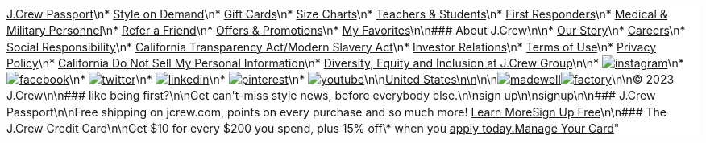 [J.Crew Passport](/s/rewards)\n*   [Style on Demand](/s/style-on-demand)\n*   [Gift Cards](/help/gift-card)\n*   [Size Charts](/r/size-charts)\n*   [Teachers & Students](/s/teacher-student-discount)\n*   [First Responders](/s/military-medical-first-responder-discount)\n*   [Medical & Military Personnel](/s/military-medical-first-responder-discount)\n*   [Refer a Friend](/share)\n*   [Offers & Promotions](/best-deals)\n*   [My Favorites](/favorites)\n\n### About J.Crew\n\n*   [Our Story](/s/aboutus)\n*   [Careers](https://jobs.jcrew.com)\n*   [Social Responsibility](/s/corporate-responsibility)\n*   [California Transparency Act/Modern Slavery Act](/s/CSR-california-transparency-act)\n*   [Investor Relations](https://investors.jcrew.com)\n*   [Terms of Use](/help/terms-of-use)\n*   [Privacy Policy](/help/privacy-policy)\n*   [California Do Not Sell My Personal Information](https://jcrew.clarip.com/dsr/create?brand=jcrew&type=3)\n*   [Diversity, Equity and Inclusion at J.Crew Group](/s/diversity-equity-inclusion)\n\n*   [![instagram](/next-static/images/sidecar-modules/footer/instagram-2.svg)](http://instagram.com/jcrew)\n*   [![facebook](/next-static/images/sidecar-modules/footer/facebook-2.svg)](https://www.facebook.com/jcrew)\n*   [![twitter](/next-static/images/sidecar-modules/footer/twitter-2.svg)](https://twitter.com/jcrew)\n*   [![linkedin](/next-static/images/sidecar-modules/footer/linkedin.svg)](https://www.linkedin.com/company/j-crew)\n*   [![pinterest](/next-static/images/sidecar-modules/footer/pinterest-2.svg)](http://pinterest.com/jcrew/)\n*   [![youtube](/next-static/images/sidecar-modules/footer/youtube-2.svg)](http://www.youtube.com/user/jcrewinsider)\n\n[United States\n\n](/r/context-chooser)\n\n[![madewell](/next-static/images/sidecar-modules/footer/madewell.svg)](https://www.madewell.com)[![factory](/next-static/images/sidecar-modules/navigation/jcrew-factory-logo-black.svg)](https://factory.jcrew.com)\n\n© 2023 J.Crew\n\n### like being first?\n\nGet can't-miss style news, before everybody else.\n\nsign up\n\nsignup\n\n### J.Crew Passport\n\nFree shipping on jcrew.com, points on every purchase and so much more! [Learn More](/s/rewards)[Sign Up Free](/?register=true)\n\n### The J.Crew Credit Card\n\nGet $10 for every $200 you spend, plus 15% off\\* when you [apply today.](/s/credit-card)[Manage Your Card](https://d.comenity.net/jcrew/)"